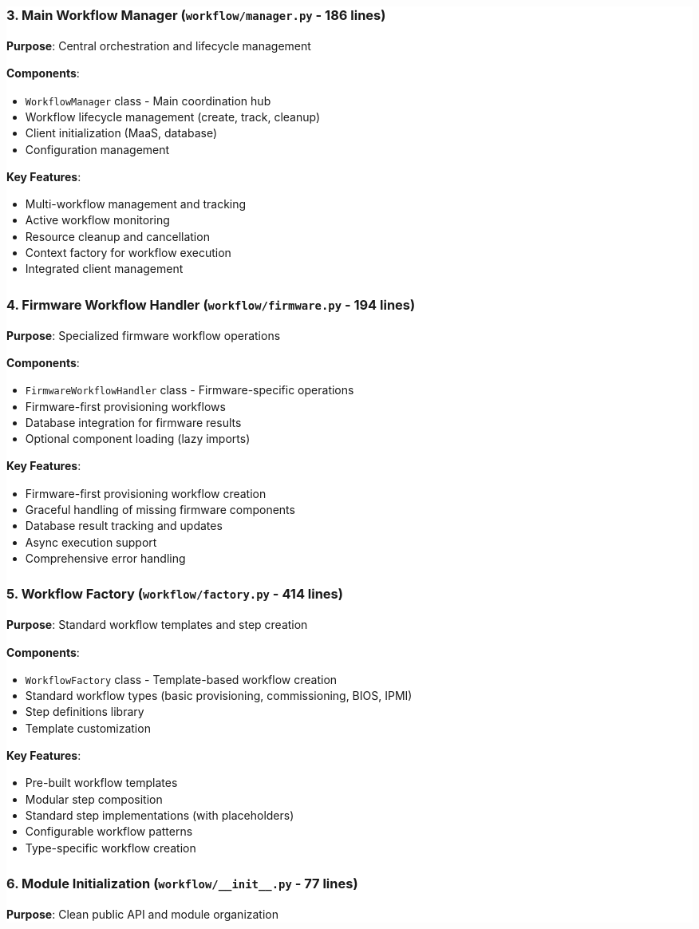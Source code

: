 ### 3. Main Workflow Manager (`workflow/manager.py` - 186 lines)
**Purpose**: Central orchestration and lifecycle management

**Components**:
- `WorkflowManager` class - Main coordination hub
- Workflow lifecycle management (create, track, cleanup)
- Client initialization (MaaS, database)
- Configuration management

**Key Features**:
- Multi-workflow management and tracking
- Active workflow monitoring
- Resource cleanup and cancellation
- Context factory for workflow execution
- Integrated client management

### 4. Firmware Workflow Handler (`workflow/firmware.py` - 194 lines)
**Purpose**: Specialized firmware workflow operations

**Components**:
- `FirmwareWorkflowHandler` class - Firmware-specific operations
- Firmware-first provisioning workflows
- Database integration for firmware results
- Optional component loading (lazy imports)

**Key Features**:
- Firmware-first provisioning workflow creation
- Graceful handling of missing firmware components
- Database result tracking and updates
- Async execution support
- Comprehensive error handling

### 5. Workflow Factory (`workflow/factory.py` - 414 lines)
**Purpose**: Standard workflow templates and step creation

**Components**:
- `WorkflowFactory` class - Template-based workflow creation
- Standard workflow types (basic provisioning, commissioning, BIOS, IPMI)
- Step definitions library
- Template customization

**Key Features**:
- Pre-built workflow templates
- Modular step composition
- Standard step implementations (with placeholders)
- Configurable workflow patterns
- Type-specific workflow creation

### 6. Module Initialization (`workflow/__init__.py` - 77 lines)
**Purpose**: Clean public API and module organization

